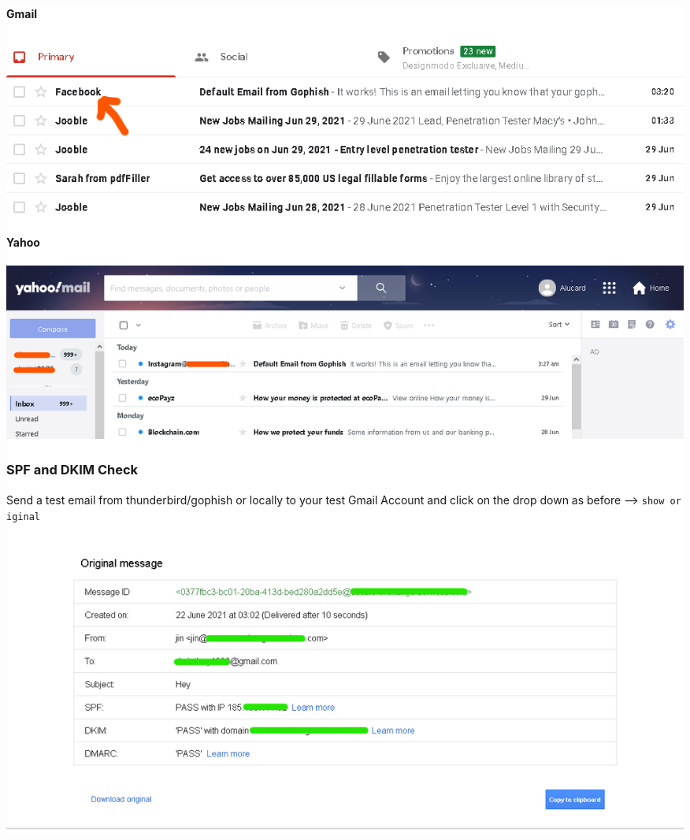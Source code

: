 #### Gmail

![Image](https://raw.githubusercontent.com/m3rcer/m3rcer.github.io/master/_posts/redteaming/PhishOPS/images/postfix_install_36.png)

#### Yahoo

![Image](https://raw.githubusercontent.com/m3rcer/m3rcer.github.io/master/_posts/redteaming/PhishOPS/images/postfix_install_37.png)


### SPF and DKIM Check

Send a test email from thunderbird/gophish or locally to your test Gmail Account and click on the drop down as before --> `show original` 

![Image](https://raw.githubusercontent.com/m3rcer/m3rcer.github.io/master/_posts/redteaming/PhishOPS/images/postfix_install_33.png)
